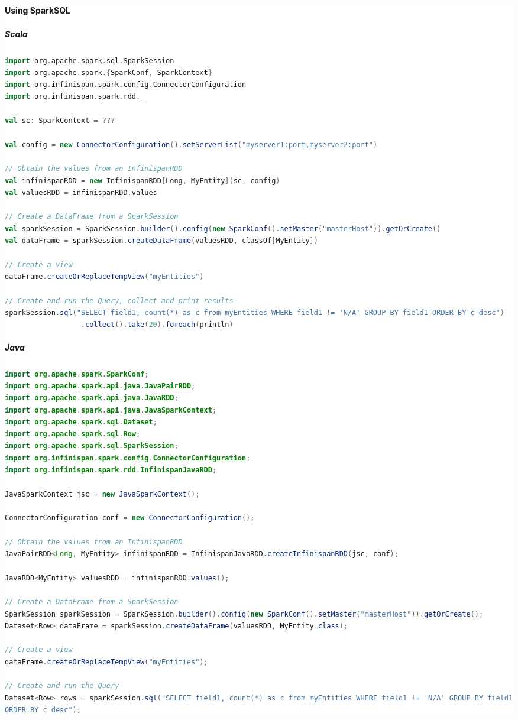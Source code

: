 #### Using SparkSQL

##### Scala

```scala
import org.apache.spark.sql.SparkSession
import org.apache.spark.{SparkConf, SparkContext}
import org.infinispan.spark.config.ConnectorConfiguration
import org.infinispan.spark.rdd._

val sc: SparkContext = ???

val config = new ConnectorConfiguration().setServerList("myserver1:port,myserver2:port")

// Obtain the values from an InfinispanRDD
val infinispanRDD = new InfinispanRDD[Long, MyEntity](sc, config)
val valuesRDD = infinispanRDD.values

// Create a DataFrame from a SparkSession
val sparkSession = SparkSession.builder().config(new SparkConf().setMaster("masterHost")).getOrCreate()
val dataFrame = sparkSession.createDataFrame(valuesRDD, classOf[MyEntity])

// Create a view
dataFrame.createOrReplaceTempView("myEntities")

// Create and run the Query, collect and print results
sparkSession.sql("SELECT field1, count(*) as c from myEntities WHERE field1 != 'N/A' GROUP BY field1 ORDER BY c desc")
                  .collect().take(20).foreach(println)
```

##### Java

```java
import org.apache.spark.SparkConf;
import org.apache.spark.api.java.JavaPairRDD;
import org.apache.spark.api.java.JavaRDD;
import org.apache.spark.api.java.JavaSparkContext;
import org.apache.spark.sql.Dataset;
import org.apache.spark.sql.Row;
import org.apache.spark.sql.SparkSession;
import org.infinispan.spark.config.ConnectorConfiguration;
import org.infinispan.spark.rdd.InfinispanJavaRDD;

JavaSparkContext jsc = new JavaSparkContext();

ConnectorConfiguration conf = new ConnectorConfiguration();

// Obtain the values from an InfinispanRDD
JavaPairRDD<Long, MyEntity> infinispanRDD = InfinispanJavaRDD.createInfinispanRDD(jsc, conf);

JavaRDD<MyEntity> valuesRDD = infinispanRDD.values();

// Create a DataFrame from a SparkSession
SparkSession sparkSession = SparkSession.builder().config(new SparkConf().setMaster("masterHost")).getOrCreate();
Dataset<Row> dataFrame = sparkSession.createDataFrame(valuesRDD, MyEntity.class);

// Create a view
dataFrame.createOrReplaceTempView("myEntities");

// Create and run the Query
Dataset<Row> rows = sparkSession.sql("SELECT field1, count(*) as c from myEntities WHERE field1 != 'N/A' GROUP BY field1 ORDER BY c desc");
```